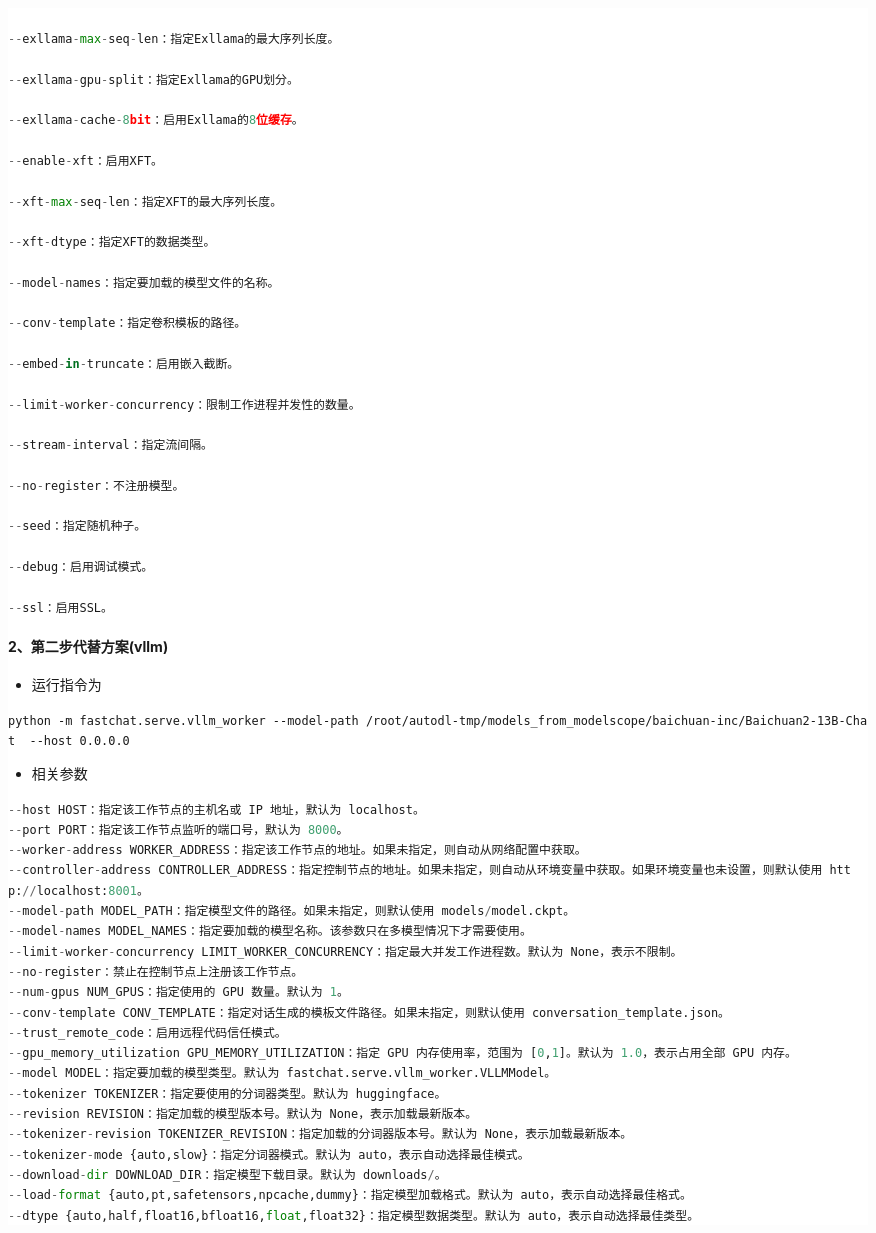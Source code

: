 ```python

--exllama-max-seq-len：指定Exllama的最大序列长度。

--exllama-gpu-split：指定Exllama的GPU划分。

--exllama-cache-8bit：启用Exllama的8位缓存。

--enable-xft：启用XFT。

--xft-max-seq-len：指定XFT的最大序列长度。

--xft-dtype：指定XFT的数据类型。

--model-names：指定要加载的模型文件的名称。

--conv-template：指定卷积模板的路径。

--embed-in-truncate：启用嵌入截断。

--limit-worker-concurrency：限制工作进程并发性的数量。

--stream-interval：指定流间隔。

--no-register：不注册模型。

--seed：指定随机种子。

--debug：启用调试模式。

--ssl：启用SSL。

```

#### 2、**第二步代替方案(vllm)**

- 运行指令为
```shell
python -m fastchat.serve.vllm_worker --model-path /root/autodl-tmp/models_from_modelscope/baichuan-inc/Baichuan2-13B-Chat  --host 0.0.0.0  
```
- 相关参数

```python
--host HOST：指定该工作节点的主机名或 IP 地址，默认为 localhost。
--port PORT：指定该工作节点监听的端口号，默认为 8000。
--worker-address WORKER_ADDRESS：指定该工作节点的地址。如果未指定，则自动从网络配置中获取。
--controller-address CONTROLLER_ADDRESS：指定控制节点的地址。如果未指定，则自动从环境变量中获取。如果环境变量也未设置，则默认使用 http://localhost:8001。
--model-path MODEL_PATH：指定模型文件的路径。如果未指定，则默认使用 models/model.ckpt。
--model-names MODEL_NAMES：指定要加载的模型名称。该参数只在多模型情况下才需要使用。
--limit-worker-concurrency LIMIT_WORKER_CONCURRENCY：指定最大并发工作进程数。默认为 None，表示不限制。
--no-register：禁止在控制节点上注册该工作节点。
--num-gpus NUM_GPUS：指定使用的 GPU 数量。默认为 1。
--conv-template CONV_TEMPLATE：指定对话生成的模板文件路径。如果未指定，则默认使用 conversation_template.json。
--trust_remote_code：启用远程代码信任模式。
--gpu_memory_utilization GPU_MEMORY_UTILIZATION：指定 GPU 内存使用率，范围为 [0,1]。默认为 1.0，表示占用全部 GPU 内存。
--model MODEL：指定要加载的模型类型。默认为 fastchat.serve.vllm_worker.VLLMModel。
--tokenizer TOKENIZER：指定要使用的分词器类型。默认为 huggingface。
--revision REVISION：指定加载的模型版本号。默认为 None，表示加载最新版本。
--tokenizer-revision TOKENIZER_REVISION：指定加载的分词器版本号。默认为 None，表示加载最新版本。
--tokenizer-mode {auto,slow}：指定分词器模式。默认为 auto，表示自动选择最佳模式。
--download-dir DOWNLOAD_DIR：指定模型下载目录。默认为 downloads/。
--load-format {auto,pt,safetensors,npcache,dummy}：指定模型加载格式。默认为 auto，表示自动选择最佳格式。
--dtype {auto,half,float16,bfloat16,float,float32}：指定模型数据类型。默认为 auto，表示自动选择最佳类型。
```